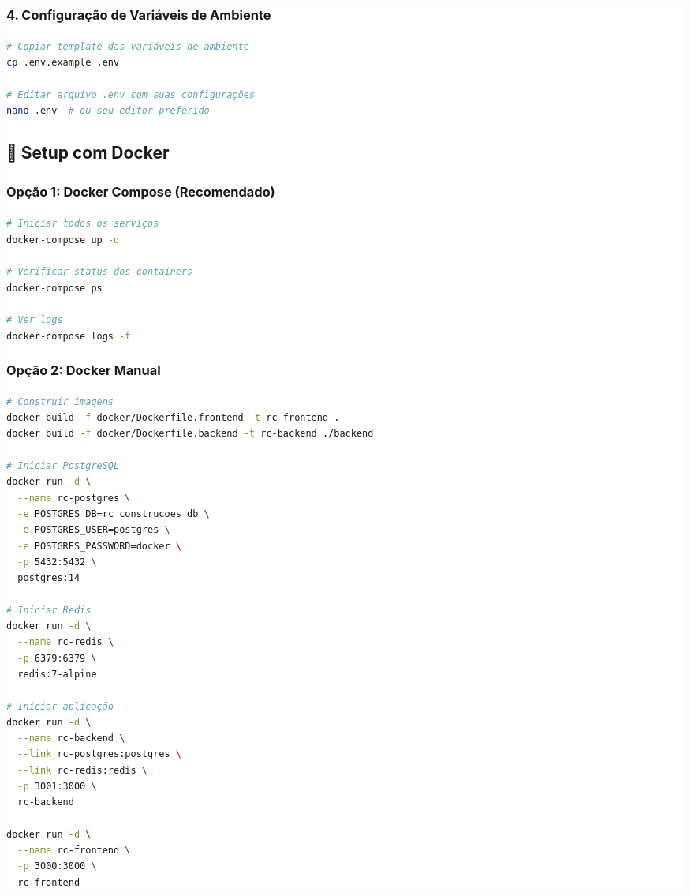 ### 4. Configuração de Variáveis de Ambiente

```bash
# Copiar template das variáveis de ambiente
cp .env.example .env

# Editar arquivo .env com suas configurações
nano .env  # ou seu editor preferido
```

## 🐳 Setup com Docker

### Opção 1: Docker Compose (Recomendado)

```bash
# Iniciar todos os serviços
docker-compose up -d

# Verificar status dos containers
docker-compose ps

# Ver logs
docker-compose logs -f
```

### Opção 2: Docker Manual

```bash
# Construir imagens
docker build -f docker/Dockerfile.frontend -t rc-frontend .
docker build -f docker/Dockerfile.backend -t rc-backend ./backend

# Iniciar PostgreSQL
docker run -d \
  --name rc-postgres \
  -e POSTGRES_DB=rc_construcoes_db \
  -e POSTGRES_USER=postgres \
  -e POSTGRES_PASSWORD=docker \
  -p 5432:5432 \
  postgres:14

# Iniciar Redis
docker run -d \
  --name rc-redis \
  -p 6379:6379 \
  redis:7-alpine

# Iniciar aplicação
docker run -d \
  --name rc-backend \
  --link rc-postgres:postgres \
  --link rc-redis:redis \
  -p 3001:3000 \
  rc-backend

docker run -d \
  --name rc-frontend \
  -p 3000:3000 \
  rc-frontend
```

